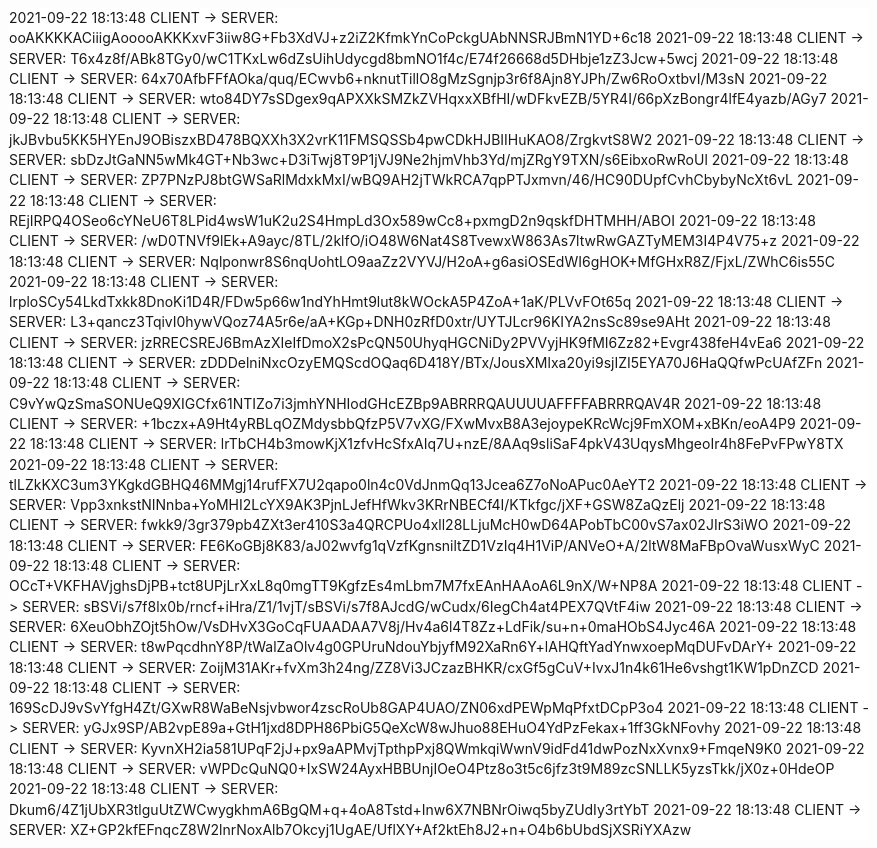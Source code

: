 2021-09-22 18:13:48 CLIENT -> SERVER: ooAKKKKACiiigAooooAKKKxvF3iiw8G+Fb3XdVJ+z2iZ2KfmkYnCoPckgUAbNNSRJBmN1YD+6c18
2021-09-22 18:13:48 CLIENT -> SERVER: T6x4z8f/ABk8TGy0/wC1TKxLw6dZsUihUdycgd8bmNO1f4c/E74f26668d5DHbje1zZ3Jcw+5wcj
2021-09-22 18:13:48 CLIENT -> SERVER: 64x70AfbFFfAOka/quq/ECwvb6+nknutTillO8gMzSgnjp3r6f8Ajn8YJPh/Zw6RoOxtbvI/M3sN
2021-09-22 18:13:48 CLIENT -> SERVER: wto84DY7sSDgex9qAPXXkSMZkZVHqxxXBfHI/wDFkvEZB/5YR4I/66pXzBongr4lfE4yazb/AGy7
2021-09-22 18:13:48 CLIENT -> SERVER: jkJBvbu5KK5HYEnJ9OBiszxBD478BQXXh3X2vrK11FMSQSSb4pwCDkHJBIIHuKAO8/ZrgkvtS8W2
2021-09-22 18:13:48 CLIENT -> SERVER: sbDzJtGaNN5wMk4GT+Nb3wc+D3iTwj8T9P1jVJ9Ne2hjmVhb3Yd/mjZRgY9TXN/s6EibxoRwRoUl
2021-09-22 18:13:48 CLIENT -> SERVER: ZP7PNzPJ8btGWSaRlMdxkMxI/wBQ9AH2jTWkRCA7qpPTJxmvn/46/HC90DUpfCvhCbybyNcXt6vL
2021-09-22 18:13:48 CLIENT -> SERVER: REjIRPQ4OSeo6cYNeU6T8LPid4wsW1uK2u2S4HmpLd3Ox589wCc8+pxmgD2n9qskfDHTMHH/ABOI
2021-09-22 18:13:48 CLIENT -> SERVER: /wD0TNVf9lEk+A9ayc/8TL/2klfO/iO48W6Nat4S8TvewxW863As7ltwRwGAZTyMEM3I4P4V75+z
2021-09-22 18:13:48 CLIENT -> SERVER: Nqlponwr8S6nqUohtLO9aaZz2VYVJ/H2oA+g6asiOSEdWI6gHOK+MfGHxR8Z/FjxL/ZWhC6is55C
2021-09-22 18:13:48 CLIENT -> SERVER: lrploSCy54LkdTxkk8DnoKi1D4R/FDw5p66w1ndYhHmt9lut8kWOckA5P4ZoA+1aK/PLVvFOt65q
2021-09-22 18:13:48 CLIENT -> SERVER: L3+qancz3TqivI0hywVQoz74A5r6e/aA+KGp+DNH0zRfD0xtr/UYTJLcr96KIYA2nsSc89se9AHt
2021-09-22 18:13:48 CLIENT -> SERVER: jzRRECSREJ6BmAzXIeIfDmoX2sPcQN50UhyqHGCNiDy2PVVyjHK9fMI6Zz82+Evgr438feH4vEa6
2021-09-22 18:13:48 CLIENT -> SERVER: zDDDelniNxcOzyEMQScdOQaq6D418Y/BTx/JousXMlxa20yi9sjIZI5EYA70J6HaQQfwPcUAfZFn
2021-09-22 18:13:48 CLIENT -> SERVER: C9vYwQzSmaSONUeQ9XIGCfx61NTIZo7i3jmhYNHIodGHcEZBp9ABRRRQAUUUUAFFFFABRRRQAV4R
2021-09-22 18:13:48 CLIENT -> SERVER: +1bczx+A9Ht4yRBLqOZMdysbbQfzP5V7vXG/FXwMvxB8A3ejoypeKRcWcj9FmXOM+xBKn/eoA4P9
2021-09-22 18:13:48 CLIENT -> SERVER: lrTbCH4b3mowKjX1zfvHcSfxAIq7U+nzE/8AAq9sliSaF4pkV43UqysMhgeoIr4h8FePvFPwY8TX
2021-09-22 18:13:48 CLIENT -> SERVER: tlLZkKXC3um3YKgkdGBHQ46MMgj14rufFX7U2qapo0ln4c0VdJnmQq13Jcea6Z7oNoAPuc0AeYT2
2021-09-22 18:13:48 CLIENT -> SERVER: Vpp3xnkstNINnba+YoMHI2LcYX9AK3PjnLJefHfWkv3KRrNBECf4I/KTkfgc/jXF+GSW8ZaQzElj
2021-09-22 18:13:48 CLIENT -> SERVER: fwkk9/3gr379pb4ZXt3er410S3a4QRCPUo4xll28LLjuMcH0wD64APobTbC00vS7ax02JIrS3iWO
2021-09-22 18:13:48 CLIENT -> SERVER: FE6KoGBj8K83/aJ02wvfg1qVzfKgnsniltZD1VzIq4H1ViP/ANVeO+A/2ltW8MaFBpOvaWusxWyC
2021-09-22 18:13:48 CLIENT -> SERVER: OCcT+VKFHAVjghsDjPB+tct8UPjLrXxL8q0mgTT9KgfzEs4mLbm7M7fxEAnHAAoA6L9nX/W+NP8A
2021-09-22 18:13:48 CLIENT -> SERVER: sBSVi/s7f8lx0b/rncf+iHra/Z1/1vjT/sBSVi/s7f8AJcdG/wCudx/6IegCh4at4PEX7QVtF4iw
2021-09-22 18:13:48 CLIENT -> SERVER: 6XeuObhZOjt5hOw/VsDHvX3GoCqFUAADAA7V8j/Hv4a6l4T8Zz+LdFik/su+n+0maHObS4Jyc46A
2021-09-22 18:13:48 CLIENT -> SERVER: t8wPqcdhnY8P/tWalZaOlv4g0GPUruNdouYbjyfM92XaRn6Y+lAHQftYadYnwxoepMqDUFvDArY+
2021-09-22 18:13:48 CLIENT -> SERVER: ZoijM31AKr+fvXm3h24ng/ZZ8Vi3JCzazBHKR/cxGf5gCuV+IvxJ1n4k61He6vshgt1KW1pDnZCD
2021-09-22 18:13:48 CLIENT -> SERVER: 169ScDJ9vSvYfgH4Zt/GXwR8WaBeNsjvbwor4zscRoUb8GAP4UAO/ZN06xdPEWpMqPfxtDCpP3o4
2021-09-22 18:13:48 CLIENT -> SERVER: yGJx9SP/AB2vpE89a+GtH1jxd8DPH86PbiG5QeXcW8wJhuo88EHuO4YdPzFekax+1ff3GkNFovhy
2021-09-22 18:13:48 CLIENT -> SERVER: KyvnXH2ia581UPqF2jJ+px9aAPMvjTpthpPxj8QWmkqiWwnV9idFd41dwPozNxXvnx9+FmqeN9K0
2021-09-22 18:13:48 CLIENT -> SERVER: vWPDcQuNQ0+IxSW24AyxHBBUnjIOeO4Ptz8o3t5c6jfz3t9M89zcSNLLK5yzsTkk/jX0z+0HdeOP
2021-09-22 18:13:48 CLIENT -> SERVER: Dkum6/4Z1jUbXR3tlguUtZWCwygkhmA6BgQM+q+4oA8Tstd+Inw6X7NBNrOiwq5byZUdIy3rtYbT
2021-09-22 18:13:48 CLIENT -> SERVER: XZ+GP2kfEFnqcZ8W2lnrNoxAlb7Okcyj1UgAE/UflXY+Af2ktEh8J2+n+O4b6bUbdSjXSRiYXAzw